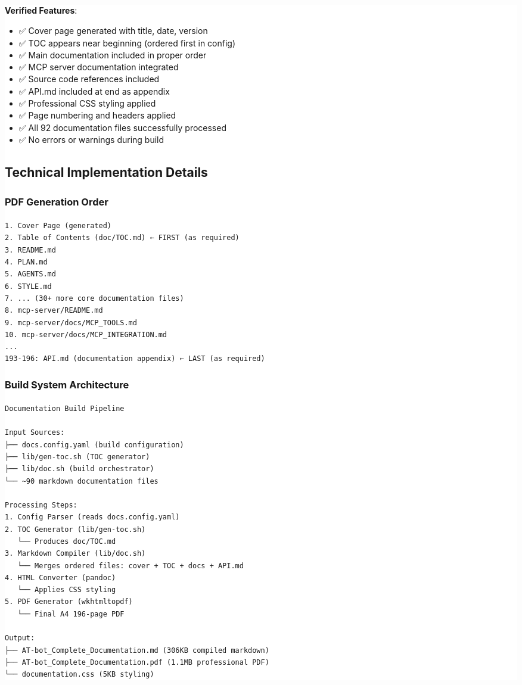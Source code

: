 **Verified Features**:
- ✅ Cover page generated with title, date, version
- ✅ TOC appears near beginning (ordered first in config)
- ✅ Main documentation included in proper order
- ✅ MCP server documentation integrated
- ✅ Source code references included
- ✅ API.md included at end as appendix
- ✅ Professional CSS styling applied
- ✅ Page numbering and headers applied
- ✅ All 92 documentation files successfully processed
- ✅ No errors or warnings during build

## Technical Implementation Details

### PDF Generation Order
```
1. Cover Page (generated)
2. Table of Contents (doc/TOC.md) ← FIRST (as required)
3. README.md
4. PLAN.md
5. AGENTS.md
6. STYLE.md
7. ... (30+ more core documentation files)
8. mcp-server/README.md
9. mcp-server/docs/MCP_TOOLS.md
10. mcp-server/docs/MCP_INTEGRATION.md
...
193-196: API.md (documentation appendix) ← LAST (as required)
```

### Build System Architecture
```
Documentation Build Pipeline

Input Sources:
├── docs.config.yaml (build configuration)
├── lib/gen-toc.sh (TOC generator)
├── lib/doc.sh (build orchestrator)
└── ~90 markdown documentation files

Processing Steps:
1. Config Parser (reads docs.config.yaml)
2. TOC Generator (lib/gen-toc.sh)
   └── Produces doc/TOC.md
3. Markdown Compiler (lib/doc.sh)
   └── Merges ordered files: cover + TOC + docs + API.md
4. HTML Converter (pandoc)
   └── Applies CSS styling
5. PDF Generator (wkhtmltopdf)
   └── Final A4 196-page PDF

Output:
├── AT-bot_Complete_Documentation.md (306KB compiled markdown)
├── AT-bot_Complete_Documentation.pdf (1.1MB professional PDF)
└── documentation.css (5KB styling)
```
